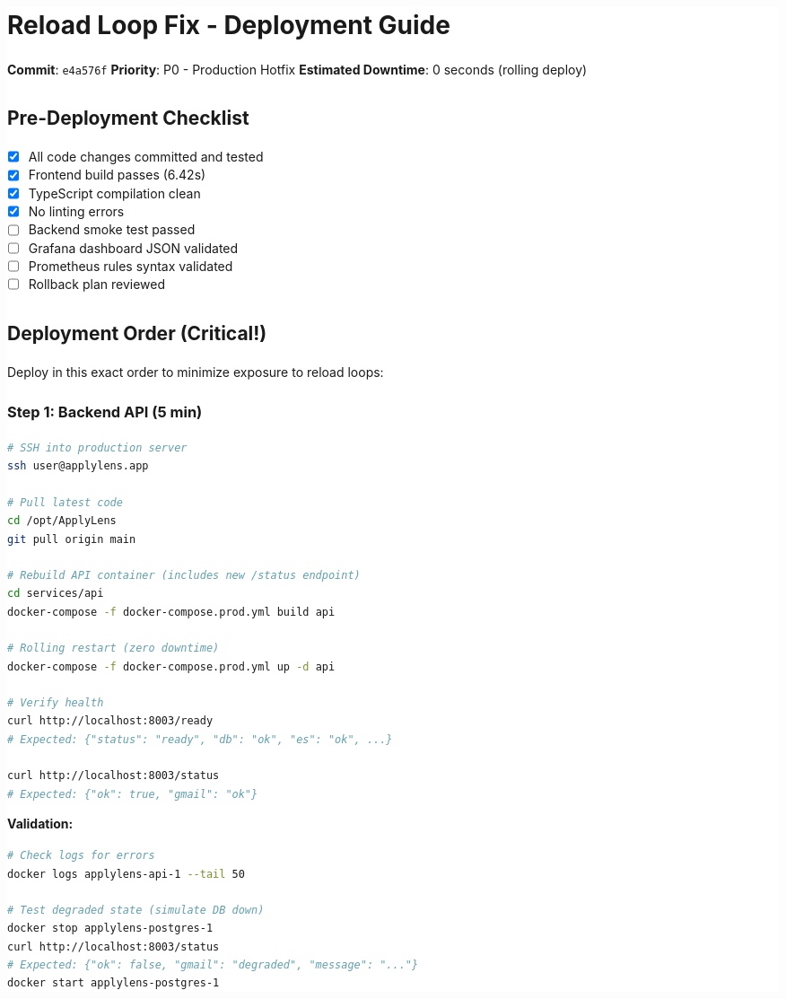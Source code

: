 # Reload Loop Fix - Deployment Guide

**Commit**: `e4a576f`
**Priority**: P0 - Production Hotfix
**Estimated Downtime**: 0 seconds (rolling deploy)

## Pre-Deployment Checklist

- [x] All code changes committed and tested
- [x] Frontend build passes (6.42s)
- [x] TypeScript compilation clean
- [x] No linting errors
- [ ] Backend smoke test passed
- [ ] Grafana dashboard JSON validated
- [ ] Prometheus rules syntax validated
- [ ] Rollback plan reviewed

## Deployment Order (Critical!)

Deploy in this exact order to minimize exposure to reload loops:

### Step 1: Backend API (5 min)

```bash
# SSH into production server
ssh user@applylens.app

# Pull latest code
cd /opt/ApplyLens
git pull origin main

# Rebuild API container (includes new /status endpoint)
cd services/api
docker-compose -f docker-compose.prod.yml build api

# Rolling restart (zero downtime)
docker-compose -f docker-compose.prod.yml up -d api

# Verify health
curl http://localhost:8003/ready
# Expected: {"status": "ready", "db": "ok", "es": "ok", ...}

curl http://localhost:8003/status
# Expected: {"ok": true, "gmail": "ok"}
```

**Validation:**
```bash
# Check logs for errors
docker logs applylens-api-1 --tail 50

# Test degraded state (simulate DB down)
docker stop applylens-postgres-1
curl http://localhost:8003/status
# Expected: {"ok": false, "gmail": "degraded", "message": "..."}
docker start applylens-postgres-1
```
